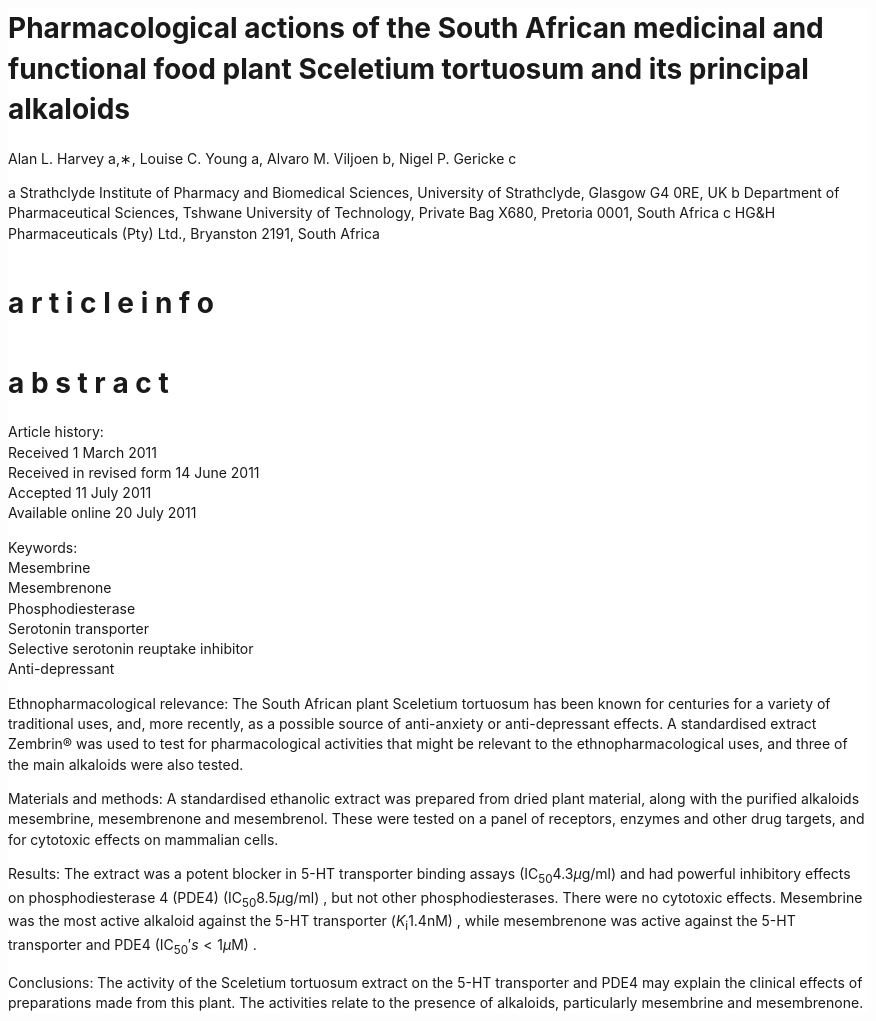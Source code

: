 # Pharmacological actions of the South African medicinal and functional food plant Sceletium tortuosum and its principal alkaloids

Alan L. Harvey a,∗,  Louise C. Young a,  Alvaro M. Viljoen b,  Nigel P.  Gericke c

a Strathclyde Institute of Pharmacy and Biomedical Sciences, University of Strathclyde, Glasgow G4 0RE, UK b Department of Pharmaceutical Sciences, Tshwane University of Technology, Private Bag X680, Pretoria 0001, South Africa c HG&H Pharmaceuticals (Pty) Ltd., Bryanston 2191, South Africa

# a  r  t i  c  l  e i n f o

# a b  s  t  r  a c  t

Article history:   
Received 1 March 2011   
Received in revised form 14 June 2011   
Accepted 11 July 2011   
Available online 20 July 2011

Keywords:   
Mesembrine   
Mesembrenone   
Phosphodiesterase   
Serotonin transporter   
Selective serotonin reuptake inhibitor   
Anti-depressant

Ethnopharmacological relevance: The  South African  plant Sceletium tortuosum has  been  known for  centuries for a variety of traditional uses, and, more recently, as a possible source of anti-anxiety or anti-depressant effects. A  standardised extract Zembrin® was  used  to  test  for  pharmacological activities that might be relevant to  the  ethnopharmacological uses,  and  three of  the main alkaloids were  also tested.

Materials and  methods: A  standardised ethanolic extract  was  prepared from  dried  plant material, along with the  purified alkaloids  mesembrine, mesembrenone and  mesembrenol. These  were  tested on a  panel of receptors, enzymes and  other drug  targets, and  for  cytotoxic effects  on  mammalian cells.

Results: The  extract  was  a potent blocker in  5-HT  transporter binding assays $( \mathrm { I C } _ { 5 0 } 4 . 3 \mu \mathrm { g / m l } )$ and  had  powerful inhibitory effects  on  phosphodiesterase 4  (PDE4) $( \mathrm { I C } _ { 5 0 } 8 . 5 \mu \mathrm { g } / \mathrm { m l } )$ , but  not  other  phosphodiesterases. There were  no  cytotoxic effects.  Mesembrine was  the  most active alkaloid against the  5-HT  transporter $( K _ { \mathrm { i } } 1 . 4 \mathrm { n M } )$ , while mesembrenone was  active against  the  5-HT  transporter and PDE4 $( \mathrm { I C } _ { 5 0 } \mathrm { ' } s < 1 \mu \mathrm { M } )$ .

Conclusions: The activity of  the  Sceletium  tortuosum extract on  the  5-HT  transporter and PDE4  may explain the clinical  effects  of  preparations made  from  this  plant.  The  activities relate  to  the  presence of  alkaloids, particularly mesembrine and  mesembrenone.
